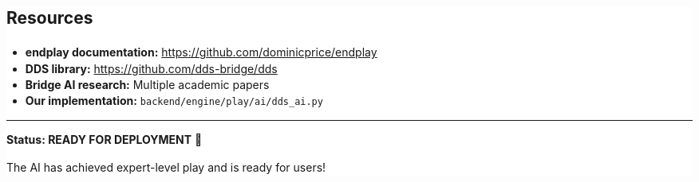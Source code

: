 
## Resources

- **endplay documentation:** https://github.com/dominicprice/endplay
- **DDS library:** https://github.com/dds-bridge/dds
- **Bridge AI research:** Multiple academic papers
- **Our implementation:** `backend/engine/play/ai/dds_ai.py`

---

**Status: READY FOR DEPLOYMENT** 🚀

The AI has achieved expert-level play and is ready for users!
